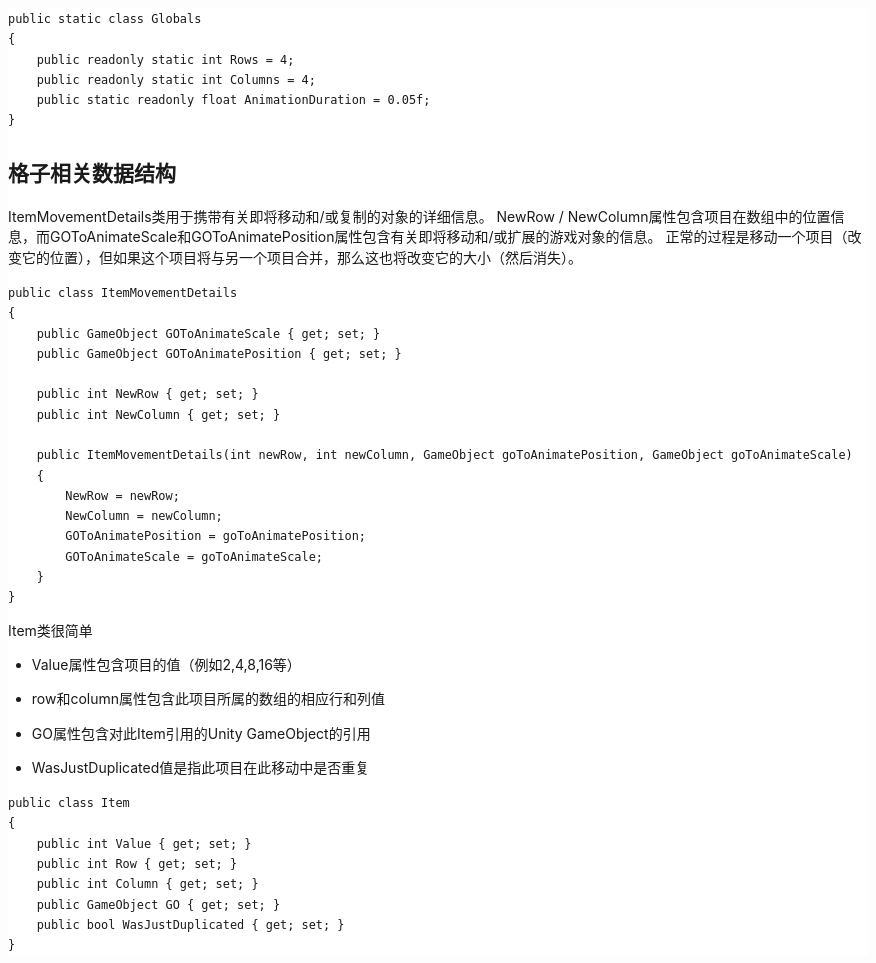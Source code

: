 ```
public static class Globals
{
    public readonly static int Rows = 4;
    public readonly static int Columns = 4;
    public static readonly float AnimationDuration = 0.05f;
}
```
  
  
## 格子相关数据结构

ItemMovementDetails类用于携带有关即将移动和/或复制的对象的详细信息。 NewRow / NewColumn属性包含项目在数组中的位置信息，而GOToAnimateScale和GOToAnimatePosition属性包含有关即将移动和/或扩展的游戏对象的信息。 正常的过程是移动一个项目（改变它的位置），但如果这个项目将与另一个项目合并，那么这也将改变它的大小（然后消失）。

```
public class ItemMovementDetails
{
    public GameObject GOToAnimateScale { get; set; }
    public GameObject GOToAnimatePosition { get; set; }

    public int NewRow { get; set; }
    public int NewColumn { get; set; }

    public ItemMovementDetails(int newRow, int newColumn, GameObject goToAnimatePosition, GameObject goToAnimateScale)
    {
        NewRow = newRow;
        NewColumn = newColumn;
        GOToAnimatePosition = goToAnimatePosition;
        GOToAnimateScale = goToAnimateScale;
    }
}
```

Item类很简单

- Value属性包含项目的值（例如2,4,8,16等）

- row和column属性包含此项目所属的数组的相应行和列值

- GO属性包含对此Item引用的Unity GameObject的引用

- WasJustDuplicated值是指此项目在此移动中是否重复

```
public class Item
{
    public int Value { get; set; }
    public int Row { get; set; }
    public int Column { get; set; }
    public GameObject GO { get; set; }
    public bool WasJustDuplicated { get; set; }
}
```
